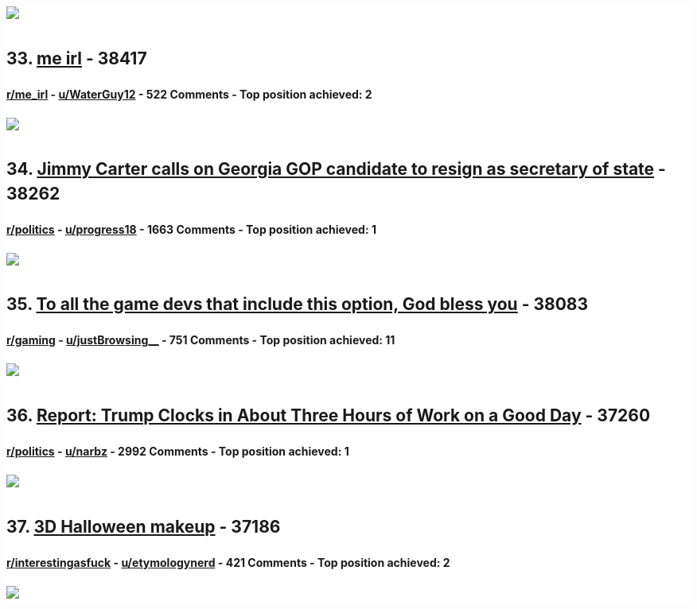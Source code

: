 <a href="https://i.redd.it/69uco28wd4v11.jpg"><img src="https://b.thumbs.redditmedia.com/3n0fIrkgJQx9g3PGQbcsWCyJ7DFRu1xl7Fhafch_gmg.jpg"></img></a>

## 33. [me irl](http://reddit.com/r/me_irl/comments/9sfs14/me_irl/) - 38417
#### [r/me_irl](http://reddit.com/r/me_irl) - [u/WaterGuy12](http://reddit.com/u/WaterGuy12) - 522 Comments - Top position achieved: 2

<a href="https://i.redd.it/95xv2j5i36v11.png"><img src="https://b.thumbs.redditmedia.com/VQSE8A9ULShWW8RxN5Rn5XqlmxW0-iQcHMhHEg07MGg.jpg"></img></a>

## 34. [Jimmy Carter calls on Georgia GOP candidate to resign as secretary of state](http://reddit.com/r/politics/comments/9scm0v/jimmy_carter_calls_on_georgia_gop_candidate_to/) - 38262
#### [r/politics](http://reddit.com/r/politics) - [u/progress18](http://reddit.com/u/progress18) - 1663 Comments - Top position achieved: 1

<a href="https://www.nbcnews.com/politics/elections/jimmy-carter-calls-georgia-gop-candidate-resign-secretary-state-n925531"><img src="https://b.thumbs.redditmedia.com/ccufqGV-9r70c2uer3e_o9JDkow_TjvF-wleRpPDIcg.jpg"></img></a>

## 35. [To all the game devs that include this option, God bless you](http://reddit.com/r/gaming/comments/9sesim/to_all_the_game_devs_that_include_this_option_god/) - 38083
#### [r/gaming](http://reddit.com/r/gaming) - [u/justBrowsing__](http://reddit.com/u/justBrowsing__) - 751 Comments - Top position achieved: 11

<a href="https://i.redd.it/dzzf1hqrl5v11.png"><img src="https://b.thumbs.redditmedia.com/ZQC0yvkH9LWHIouthbdNe1GAWp9cEplmQVwTe8lczgQ.jpg"></img></a>

## 36. [Report: Trump Clocks in About Three Hours of Work on a Good Day](http://reddit.com/r/politics/comments/9sf1bo/report_trump_clocks_in_about_three_hours_of_work/) - 37260
#### [r/politics](http://reddit.com/r/politics) - [u/narbz](http://reddit.com/u/narbz) - 2992 Comments - Top position achieved: 1

<a href="https://www.vanityfair.com/news/2018/10/trump-schedule-executive-time"><img src="https://a.thumbs.redditmedia.com/opDLMhlfUH2IbNxWCJnfxObZjwlj3OCnqoS5HON37s8.jpg"></img></a>

## 37. [3D Halloween makeup](http://reddit.com/r/interestingasfuck/comments/9si4pw/3d_halloween_makeup/) - 37186
#### [r/interestingasfuck](http://reddit.com/r/interestingasfuck) - [u/etymologynerd](http://reddit.com/u/etymologynerd) - 421 Comments - Top position achieved: 2

<a href="https://i.redd.it/5d6n4i88e7v11.jpg"><img src="https://a.thumbs.redditmedia.com/8coSXoFHchNPnSrNocGz6SeoCNiK_da98ZOz__7iZ04.jpg"></img></a>
